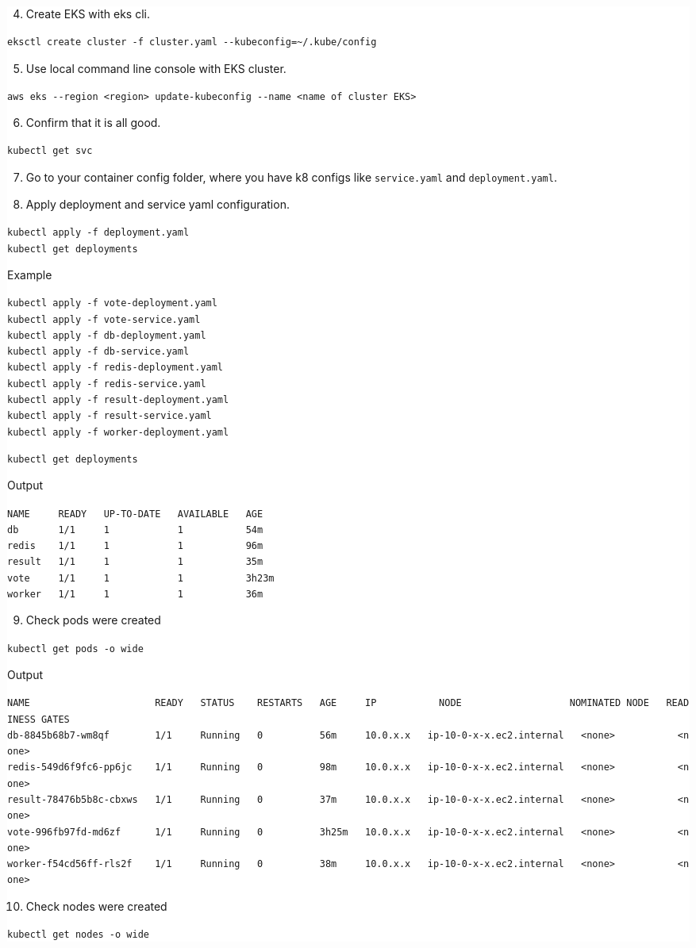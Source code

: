 4. Create EKS with eks cli.
```shell
eksctl create cluster -f cluster.yaml --kubeconfig=~/.kube/config
```
5. Use local command line console with EKS cluster.
```shell
aws eks --region <region> update-kubeconfig --name <name of cluster EKS>
```
6. Confirm that it is all good.
```shell
kubectl get svc
```
7. Go to your container config folder, where you have k8 configs like `service.yaml` and `deployment.yaml`.

8. Apply deployment and service yaml configuration.
```shell
kubectl apply -f deployment.yaml
kubectl get deployments
```
Example
```shell
kubectl apply -f vote-deployment.yaml
kubectl apply -f vote-service.yaml
kubectl apply -f db-deployment.yaml
kubectl apply -f db-service.yaml
kubectl apply -f redis-deployment.yaml
kubectl apply -f redis-service.yaml
kubectl apply -f result-deployment.yaml
kubectl apply -f result-service.yaml
kubectl apply -f worker-deployment.yaml
```

```shell
kubectl get deployments
```
Output
```shell
NAME     READY   UP-TO-DATE   AVAILABLE   AGE
db       1/1     1            1           54m
redis    1/1     1            1           96m
result   1/1     1            1           35m
vote     1/1     1            1           3h23m
worker   1/1     1            1           36m
```

9. Check pods were created
```shell
kubectl get pods -o wide
```
Output
```shell
NAME                      READY   STATUS    RESTARTS   AGE     IP           NODE                   NOMINATED NODE   READINESS GATES
db-8845b68b7-wm8qf        1/1     Running   0          56m     10.0.x.x   ip-10-0-x-x.ec2.internal   <none>           <none>
redis-549d6f9fc6-pp6jc    1/1     Running   0          98m     10.0.x.x   ip-10-0-x-x.ec2.internal   <none>           <none>
result-78476b5b8c-cbxws   1/1     Running   0          37m     10.0.x.x   ip-10-0-x-x.ec2.internal   <none>           <none>
vote-996fb97fd-md6zf      1/1     Running   0          3h25m   10.0.x.x   ip-10-0-x-x.ec2.internal   <none>           <none>
worker-f54cd56ff-rls2f    1/1     Running   0          38m     10.0.x.x   ip-10-0-x-x.ec2.internal   <none>           <none>
```
10. Check nodes were created
```shell
kubectl get nodes -o wide
```